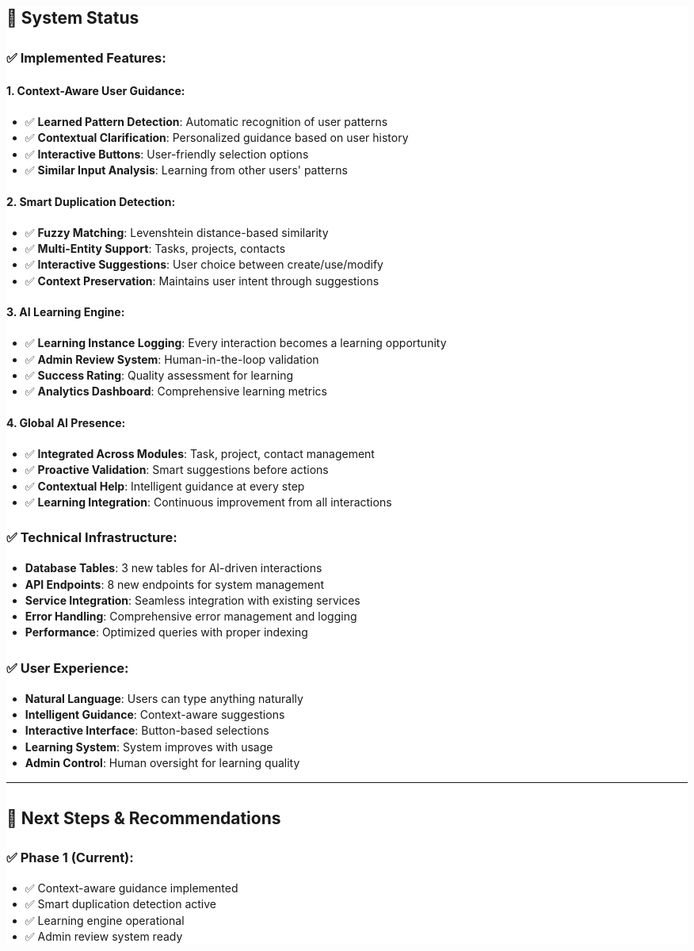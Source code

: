 
## 🚀 **System Status**

### **✅ Implemented Features**:

#### **1. Context-Aware User Guidance**:
- ✅ **Learned Pattern Detection**: Automatic recognition of user patterns
- ✅ **Contextual Clarification**: Personalized guidance based on user history
- ✅ **Interactive Buttons**: User-friendly selection options
- ✅ **Similar Input Analysis**: Learning from other users' patterns

#### **2. Smart Duplication Detection**:
- ✅ **Fuzzy Matching**: Levenshtein distance-based similarity
- ✅ **Multi-Entity Support**: Tasks, projects, contacts
- ✅ **Interactive Suggestions**: User choice between create/use/modify
- ✅ **Context Preservation**: Maintains user intent through suggestions

#### **3. AI Learning Engine**:
- ✅ **Learning Instance Logging**: Every interaction becomes a learning opportunity
- ✅ **Admin Review System**: Human-in-the-loop validation
- ✅ **Success Rating**: Quality assessment for learning
- ✅ **Analytics Dashboard**: Comprehensive learning metrics

#### **4. Global AI Presence**:
- ✅ **Integrated Across Modules**: Task, project, contact management
- ✅ **Proactive Validation**: Smart suggestions before actions
- ✅ **Contextual Help**: Intelligent guidance at every step
- ✅ **Learning Integration**: Continuous improvement from all interactions

### **✅ Technical Infrastructure**:
- **Database Tables**: 3 new tables for AI-driven interactions
- **API Endpoints**: 8 new endpoints for system management
- **Service Integration**: Seamless integration with existing services
- **Error Handling**: Comprehensive error management and logging
- **Performance**: Optimized queries with proper indexing

### **✅ User Experience**:
- **Natural Language**: Users can type anything naturally
- **Intelligent Guidance**: Context-aware suggestions
- **Interactive Interface**: Button-based selections
- **Learning System**: System improves with usage
- **Admin Control**: Human oversight for learning quality

---

## 🎯 **Next Steps & Recommendations**

### **✅ Phase 1 (Current)**:
- ✅ Context-aware guidance implemented
- ✅ Smart duplication detection active
- ✅ Learning engine operational
- ✅ Admin review system ready
